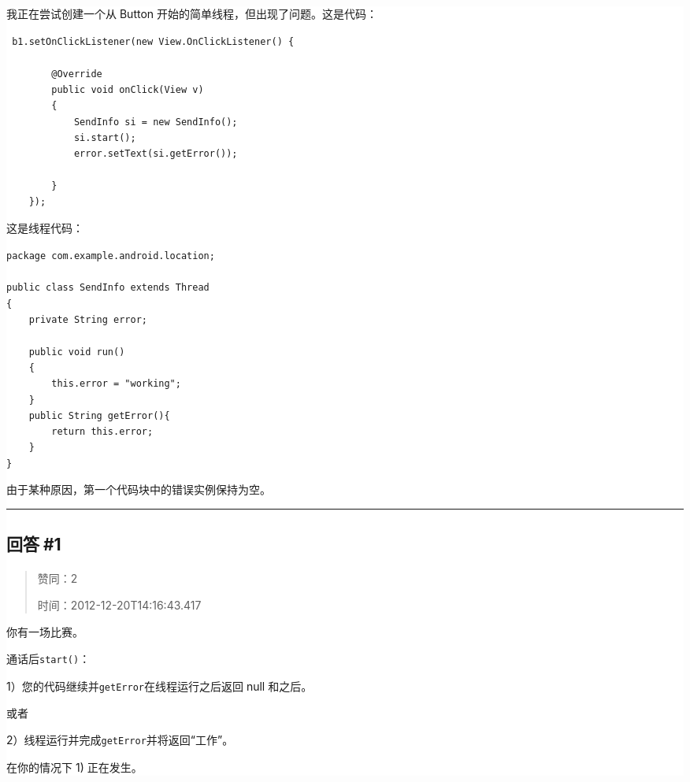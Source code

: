 我正在尝试创建一个从 Button 开始的简单线程，但出现了问题。这是代码：

```
 b1.setOnClickListener(new View.OnClickListener() {

        @Override
        public void onClick(View v) 
        {
            SendInfo si = new SendInfo();
            si.start();
            error.setText(si.getError());

        }
    }); 
```

这是线程代码：

```
package com.example.android.location;

public class SendInfo extends Thread
{
    private String error;

    public void run()
    {
        this.error = "working";
    }
    public String getError(){
        return this.error;
    }   
} 
```

由于某种原因，第一个代码块中的错误实例保持为空。

* * *

## 回答 #1

> 赞同：2
> 
> 时间：2012-12-20T14:16:43.417

你有一场比赛。

通话后`start()`：

1）您的代码继续并`getError`在线程运行之后返回 null 和之后。

或者

2）线程运行并完成`getError`并将返回“工作”。

在你的情况下 1) 正在发生。
